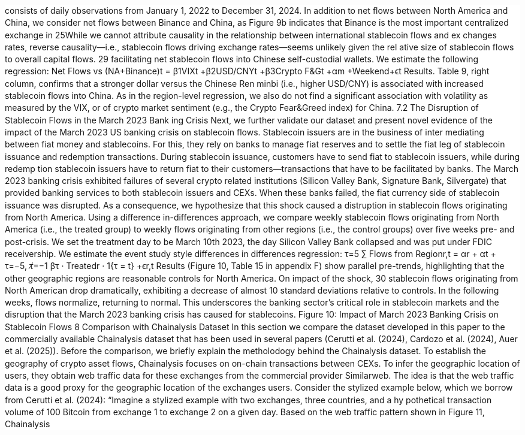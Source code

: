  consists of daily observations from January 1, 2022 to December 31, 2024. In addition to
 net flows between North America and China, we consider net flows between Binance and
 China, as Figure 9b indicates that Binance is the most important centralized exchange in
 25While we cannot attribute causality in the relationship between international stablecoin flows and ex
changes rates, reverse causality—i.e., stablecoin flows driving exchange rates—seems unlikely given the rel
ative size of stablecoin flows to overall capital flows.
 29
facilitating net stablecoin flows into Chinese self-custodial wallets. We estimate the following
 regression:
 Net Flows vs (NA+Binance)t 
= β1VIXt +β2USD/CNYt 
+β3Crypto F&Gt +αm +Weekend+ϵt
 Results. Table 9, right column, confirms that a stronger dollar versus the Chinese Ren
minbi (i.e., higher USD/CNY) is associated with increased stablecoin flows into China. As
 in the region-level regression, we also do not find a significant association with volatility as
 measured by the VIX, or of crypto market sentiment (e.g., the Crypto Fear&Greed index)
 for China.
 7.2 The Disruption of Stablecoin Flows in the March 2023 Bank
ing Crisis
 Next, we further validate our dataset and present novel evidence of the impact of the March
 2023 US banking crisis on stablecoin flows. Stablecoin issuers are in the business of inter
mediating between fiat money and stablecoins. For this, they rely on banks to manage fiat
 reserves and to settle the fiat leg of stablecoin issuance and redemption transactions. During
 stablecoin issuance, customers have to send fiat to stablecoin issuers, while during redemp
tion stablecoin issuers have to return fiat to their customers—transactions that have to be
 facilitated by banks. The March 2023 banking crisis exhibited failures of several crypto
related institutions (Silicon Valley Bank, Signature Bank, Silvergate) that provided banking
 services to both stablecoin issuers and CEXs. When these banks failed, the fiat currency
 side of stablecoin issuance was disrupted. As a consequence, we hypothesize that this shock
 caused a distruption in stablecoin flows originating from North America. Using a difference
in-differences approach, we compare weekly stablecoin flows originating from North America
 (i.e., the treated group) to weekly flows originating from other regions (i.e., the control
 groups) over five weeks pre- and post-crisis. We set the treatment day to be March 10th
 2023, the day Silicon Valley Bank collapsed and was put under FDIC receivership. We
 estimate the event study style differences in differences regression:
 τ=5
 ∑
 Flows from Regionr,t = αr + αt +
 τ=−5,
 τ̸=−1
 βτ · Treatedr · 1{τ = t} +ϵr,t
 Results (Figure 10, Table 15 in appendix F) show parallel pre-trends, highlighting that the
 other geographic regions are reasonable controls for North America. On impact of the shock,
 30
stablecoin flows originating from North American drop dramatically, exhibiting a decrease of
 almost 10 standard deviations relative to controls. In the following weeks, flows normalize,
 returning to normal. This underscores the banking sector’s critical role in stablecoin markets
 and the disruption that the March 2023 banking crisis has caused for stablecoins.
 Figure 10: Impact of March 2023 Banking Crisis on Stablecoin Flows
 8 Comparison with Chainalysis Dataset
 In this section we compare the dataset developed in this paper to the commercially available
 Chainalysis dataset that has been used in several papers (Cerutti et al. (2024), Cardozo
 et al. (2024), Auer et al. (2025)). Before the comparison, we briefly explain the metholodogy
 behind the Chainalysis dataset. To establish the geography of crypto asset flows, Chainalysis
 focuses on on-chain transactions between CEXs. To infer the geographic location of users,
 they obtain web traffic data for these exchanges from the commercial provider Similarweb.
 The idea is that the web traffic data is a good proxy for the geographic location of the
 exchanges users. Consider the stylized example below, which we borrow from Cerutti et al.
 (2024):
 “Imagine a stylized example with two exchanges, three countries, and a hy
pothetical transaction volume of 100 Bitcoin from exchange 1 to exchange 2 on
 a given day. Based on the web traffic pattern shown in Figure 11, Chainalysis